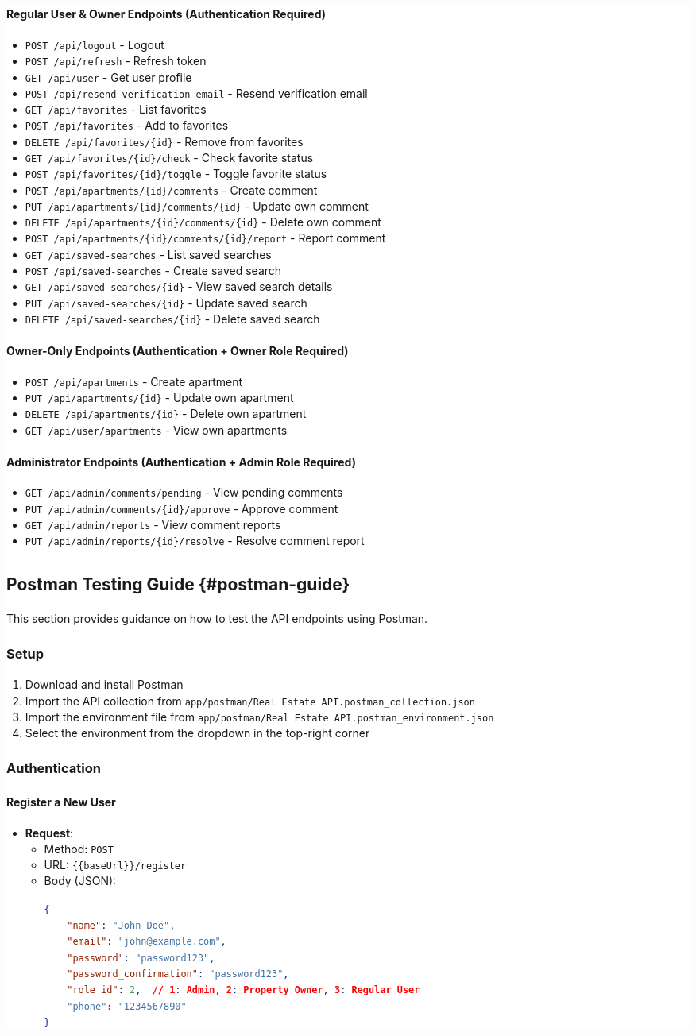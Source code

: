 #### Regular User & Owner Endpoints (Authentication Required)
- `POST /api/logout` - Logout
- `POST /api/refresh` - Refresh token
- `GET /api/user` - Get user profile
- `POST /api/resend-verification-email` - Resend verification email
- `GET /api/favorites` - List favorites
- `POST /api/favorites` - Add to favorites
- `DELETE /api/favorites/{id}` - Remove from favorites
- `GET /api/favorites/{id}/check` - Check favorite status
- `POST /api/favorites/{id}/toggle` - Toggle favorite status
- `POST /api/apartments/{id}/comments` - Create comment
- `PUT /api/apartments/{id}/comments/{id}` - Update own comment
- `DELETE /api/apartments/{id}/comments/{id}` - Delete own comment
- `POST /api/apartments/{id}/comments/{id}/report` - Report comment
- `GET /api/saved-searches` - List saved searches
- `POST /api/saved-searches` - Create saved search
- `GET /api/saved-searches/{id}` - View saved search details
- `PUT /api/saved-searches/{id}` - Update saved search
- `DELETE /api/saved-searches/{id}` - Delete saved search

#### Owner-Only Endpoints (Authentication + Owner Role Required)
- `POST /api/apartments` - Create apartment
- `PUT /api/apartments/{id}` - Update own apartment
- `DELETE /api/apartments/{id}` - Delete own apartment
- `GET /api/user/apartments` - View own apartments

#### Administrator Endpoints (Authentication + Admin Role Required)
- `GET /api/admin/comments/pending` - View pending comments
- `PUT /api/admin/comments/{id}/approve` - Approve comment
- `GET /api/admin/reports` - View comment reports
- `PUT /api/admin/reports/{id}/resolve` - Resolve comment report

## Postman Testing Guide {#postman-guide}

This section provides guidance on how to test the API endpoints using Postman.

### Setup

1. Download and install [Postman](https://www.postman.com/downloads/)
2. Import the API collection from `app/postman/Real Estate API.postman_collection.json`
3. Import the environment file from `app/postman/Real Estate API.postman_environment.json`
4. Select the environment from the dropdown in the top-right corner

### Authentication

#### Register a New User

- **Request**:
  - Method: `POST`
  - URL: `{{baseUrl}}/register`
  - Body (JSON):
    ```json
    {
        "name": "John Doe",
        "email": "john@example.com",
        "password": "password123",
        "password_confirmation": "password123",
        "role_id": 2,  // 1: Admin, 2: Property Owner, 3: Regular User
        "phone": "1234567890"
    }